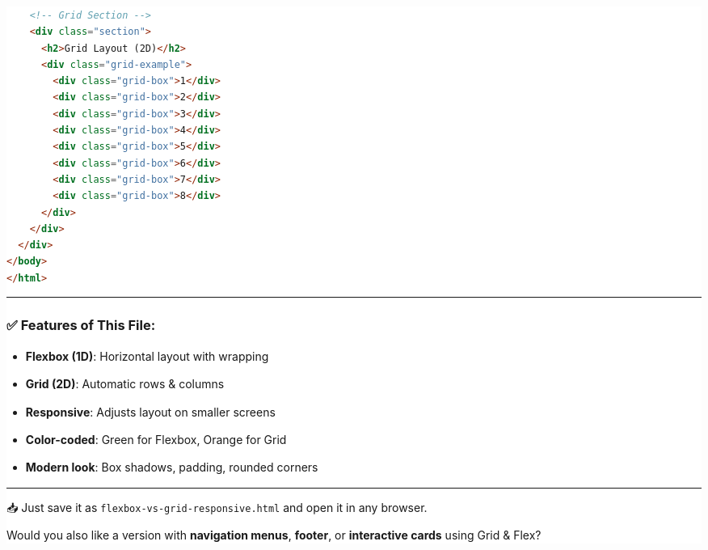 ```html
    <!-- Grid Section -->
    <div class="section">
      <h2>Grid Layout (2D)</h2>
      <div class="grid-example">
        <div class="grid-box">1</div>
        <div class="grid-box">2</div>
        <div class="grid-box">3</div>
        <div class="grid-box">4</div>
        <div class="grid-box">5</div>
        <div class="grid-box">6</div>
        <div class="grid-box">7</div>
        <div class="grid-box">8</div>
      </div>
    </div>
  </div>
</body>
</html>
```

* * *

### ✅ Features of This File:

*   **Flexbox (1D)**: Horizontal layout with wrapping
    
*   **Grid (2D)**: Automatic rows & columns
    
*   **Responsive**: Adjusts layout on smaller screens
    
*   **Color-coded**: Green for Flexbox, Orange for Grid
    
*   **Modern look**: Box shadows, padding, rounded corners
    

* * *

📥 Just save it as `flexbox-vs-grid-responsive.html` and open it in any browser.

Would you also like a version with **navigation menus**, **footer**, or **interactive cards** using Grid & Flex?

